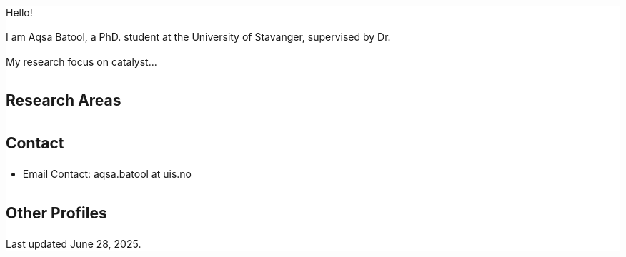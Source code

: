 
Hello!


I am Aqsa Batool, a PhD. student at the University of Stavanger, supervised by Dr.

My research focus on catalyst...




## Research Areas


## Contact

* Email Contact: aqsa.batool at uis.no 

## Other Profiles


Last updated June 28, 2025.
